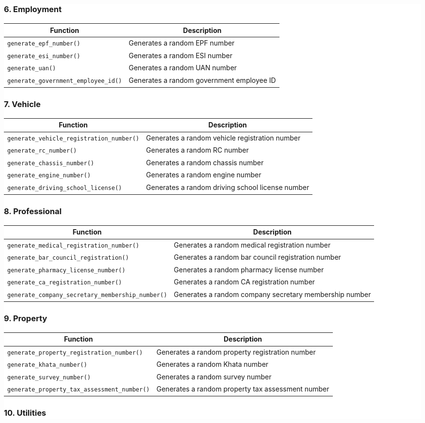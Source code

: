 ### 6. Employment

| Function | Description |
|----------|-------------|
| `generate_epf_number()` | Generates a random EPF number |
| `generate_esi_number()` | Generates a random ESI number |
| `generate_uan()` | Generates a random UAN number |
| `generate_government_employee_id()` | Generates a random government employee ID |

### 7. Vehicle

| Function | Description |
|----------|-------------|
| `generate_vehicle_registration_number()` | Generates a random vehicle registration number |
| `generate_rc_number()` | Generates a random RC number |
| `generate_chassis_number()` | Generates a random chassis number |
| `generate_engine_number()` | Generates a random engine number |
| `generate_driving_school_license()` | Generates a random driving school license number |

### 8. Professional

| Function | Description |
|----------|-------------|
| `generate_medical_registration_number()` | Generates a random medical registration number |
| `generate_bar_council_registration()` | Generates a random bar council registration number |
| `generate_pharmacy_license_number()` | Generates a random pharmacy license number |
| `generate_ca_registration_number()` | Generates a random CA registration number |
| `generate_company_secretary_membership_number()` | Generates a random company secretary membership number |

### 9. Property

| Function | Description |
|----------|-------------|
| `generate_property_registration_number()` | Generates a random property registration number |
| `generate_khata_number()` | Generates a random Khata number |
| `generate_survey_number()` | Generates a random survey number |
| `generate_property_tax_assessment_number()` | Generates a random property tax assessment number |

### 10. Utilities
